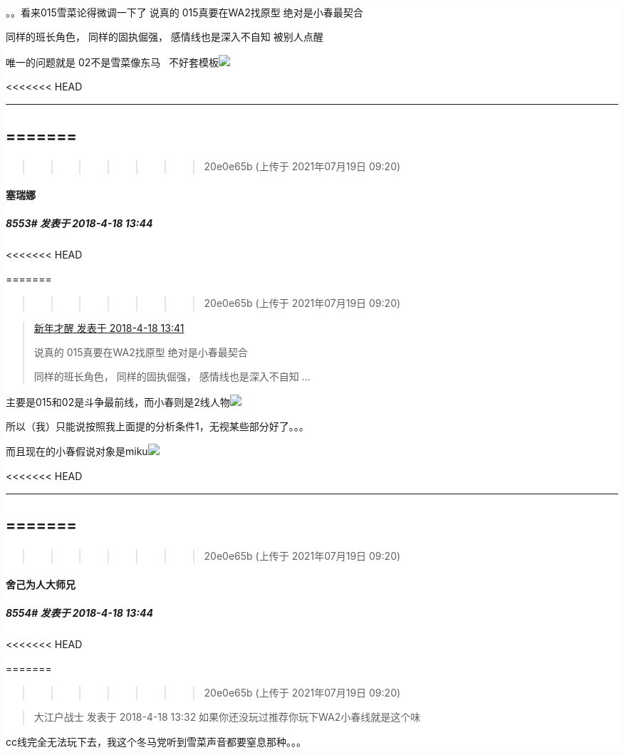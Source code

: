 。。看来015雪菜论得微调一下了</blockquote>
说真的 015真要在WA2找原型 绝对是小春最契合


同样的班长角色， 同样的固执倔强， 感情线也是深入不自知 被别人点醒


唯一的问题就是 02不是雪菜像东马   不好套模板<img src="https://static.saraba1st.com/image/smiley/face2017/033.png" referrerpolicy="no-referrer">


<<<<<<< HEAD





*****
=======
-----
>>>>>>> 20e0e65b (上传于 2021年07月19日 09:20)

####  塞瑞娜  
##### 8553#       发表于 2018-4-18 13:44


<<<<<<< HEAD

=======
>>>>>>> 20e0e65b (上传于 2021年07月19日 09:20)
<blockquote><a href="httphttps://bbs.saraba1st.com/2b/forum.php?mod=redirect&amp;goto=findpost&amp;pid=39281317&amp;ptid=1628823" target="_blank">新年才醒 发表于 2018-4-18 13:41</a>

说真的 015真要在WA2找原型 绝对是小春最契合


同样的班长角色， 同样的固执倔强， 感情线也是深入不自知 ...</blockquote>
主要是015和02是斗争最前线，而小春则是2线人物<img src="https://static.saraba1st.com/image/smiley/face2017/085.png" referrerpolicy="no-referrer">

所以（我）只能说按照我上面提的分析条件1，无视某些部分好了。。。

而且现在的小春假说对象是miku<img src="https://static.saraba1st.com/image/smiley/face2017/068.png" referrerpolicy="no-referrer">


<<<<<<< HEAD





*****
=======
-----
>>>>>>> 20e0e65b (上传于 2021年07月19日 09:20)

####  舍己为人大师兄  
##### 8554#       发表于 2018-4-18 13:44


<<<<<<< HEAD

=======
>>>>>>> 20e0e65b (上传于 2021年07月19日 09:20)
<blockquote>大江户战士 发表于 2018-4-18 13:32
如果你还没玩过推荐你玩下WA2小春线就是这个味</blockquote>
cc线完全无法玩下去，我这个冬马党听到雪菜声音都要窒息那种。。。
